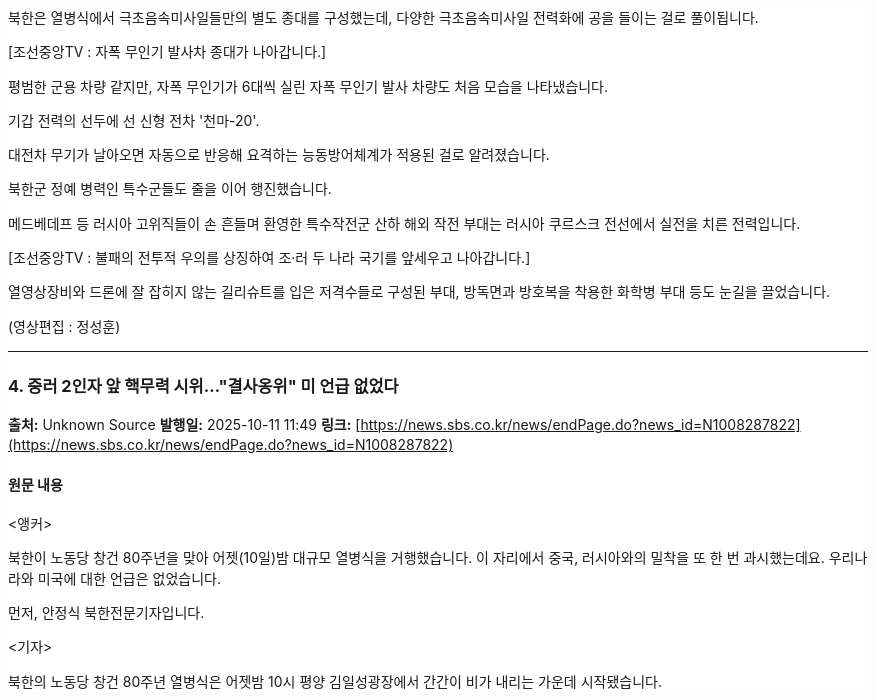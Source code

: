 
북한은 열병식에서 극초음속미사일들만의 별도 종대를 구성했는데, 다양한 극초음속미사일 전력화에 공을 들이는 걸로 풀이됩니다.



[조선중앙TV : 자폭 무인기 발사차 종대가 나아갑니다.]



평범한 군용 차량 같지만, 자폭 무인기가 6대씩 실린 자폭 무인기 발사 차량도 처음 모습을 나타냈습니다.



기갑 전력의 선두에 선 신형 전차 '천마-20'.



대전차 무기가 날아오면 자동으로 반응해 요격하는 능동방어체계가 적용된 걸로 알려졌습니다.



북한군 정예 병력인 특수군들도 줄을 이어 행진했습니다.



메드베데프 등 러시아 고위직들이 손 흔들며 환영한 특수작전군 산하 해외 작전 부대는 러시아 쿠르스크 전선에서 실전을 치른 전력입니다.



[조선중앙TV : 불패의 전투적 우의를 상징하여 조·러 두 나라 국기를 앞세우고 나아갑니다.]



열영상장비와 드론에 잘 잡히지 않는 길리슈트를 입은 저격수들로 구성된 부대, 방독면과 방호복을 착용한 화학병 부대 등도 눈길을 끌었습니다.



(영상편집 : 정성훈)

---

### 4. 중러 2인자 앞 핵무력 시위…"결사옹위" 미 언급 없었다

**출처:** Unknown Source
**발행일:** 2025-10-11 11:49
**링크:** [https://news.sbs.co.kr/news/endPage.do?news_id=N1008287822](https://news.sbs.co.kr/news/endPage.do?news_id=N1008287822)

#### 원문 내용

<앵커>



북한이 노동당 창건 80주년을 맞아 어젯(10일)밤 대규모 열병식을 거행했습니다. 이 자리에서 중국, 러시아와의 밀착을 또 한 번 과시했는데요. 우리나라와 미국에 대한 언급은 없었습니다.



먼저, 안정식 북한전문기자입니다.



<기자>



북한의 노동당 창건 80주년 열병식은 어젯밤 10시 평양 김일성광장에서 간간이 비가 내리는 가운데 시작됐습니다.



